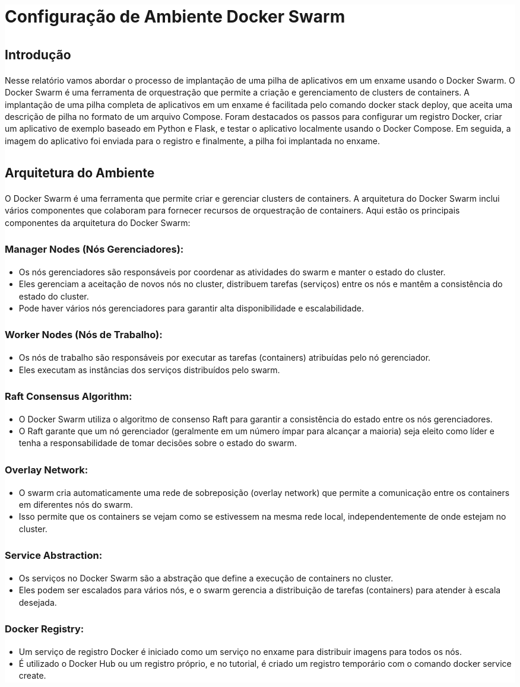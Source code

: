 # Configuração de Ambiente Docker Swarm

## Introdução

Nesse relatório vamos abordar o processo de implantação de uma pilha de aplicativos em um enxame usando o Docker Swarm. O Docker Swarm é uma ferramenta de orquestração que permite a criação e gerenciamento de clusters de containers. A implantação de uma pilha completa de aplicativos em um enxame é facilitada pelo comando docker stack deploy, que aceita uma descrição de pilha no formato de um arquivo Compose. Foram destacados os passos para configurar um registro Docker, criar um aplicativo de exemplo baseado em Python e Flask, e testar o aplicativo localmente usando o Docker Compose. Em seguida, a imagem do aplicativo foi enviada para o registro e finalmente, a pilha foi implantada no enxame.

## Arquitetura do Ambiente
O Docker Swarm é uma ferramenta que permite criar e gerenciar clusters de containers. A arquitetura do Docker Swarm inclui vários componentes que colaboram para fornecer recursos de orquestração de containers. Aqui estão os principais componentes da arquitetura do Docker Swarm:

### Manager Nodes (Nós Gerenciadores):
* Os nós gerenciadores são responsáveis por coordenar as atividades do swarm e manter o estado do cluster.
* Eles gerenciam a aceitação de novos nós no cluster, distribuem tarefas (serviços) entre os nós e mantêm a consistência do estado do cluster.
* Pode haver vários nós gerenciadores para garantir alta disponibilidade e escalabilidade.

### Worker Nodes (Nós de Trabalho):
* Os nós de trabalho são responsáveis por executar as tarefas (containers) atribuídas pelo nó gerenciador.
* Eles executam as instâncias dos serviços distribuídos pelo swarm.

### Raft Consensus Algorithm:
* O Docker Swarm utiliza o algoritmo de consenso Raft para garantir a consistência do estado entre os nós gerenciadores.
* O Raft garante que um nó gerenciador (geralmente em um número ímpar para alcançar a maioria) seja eleito como líder e tenha a responsabilidade de tomar decisões sobre o estado do swarm.

### Overlay Network:
* O swarm cria automaticamente uma rede de sobreposição (overlay network) que permite a comunicação entre os containers em diferentes nós do swarm.
* Isso permite que os containers se vejam como se estivessem na mesma rede local, independentemente de onde estejam no cluster.

### Service Abstraction:
* Os serviços no Docker Swarm são a abstração que define a execução de containers no cluster.
* Eles podem ser escalados para vários nós, e o swarm gerencia a distribuição de tarefas (containers) para atender à escala desejada.

### Docker Registry:
* Um serviço de registro Docker é iniciado como um serviço no enxame para distribuir imagens para todos os nós.
* É utilizado o Docker Hub ou um registro próprio, e no tutorial, é criado um registro temporário com o comando docker service create.
